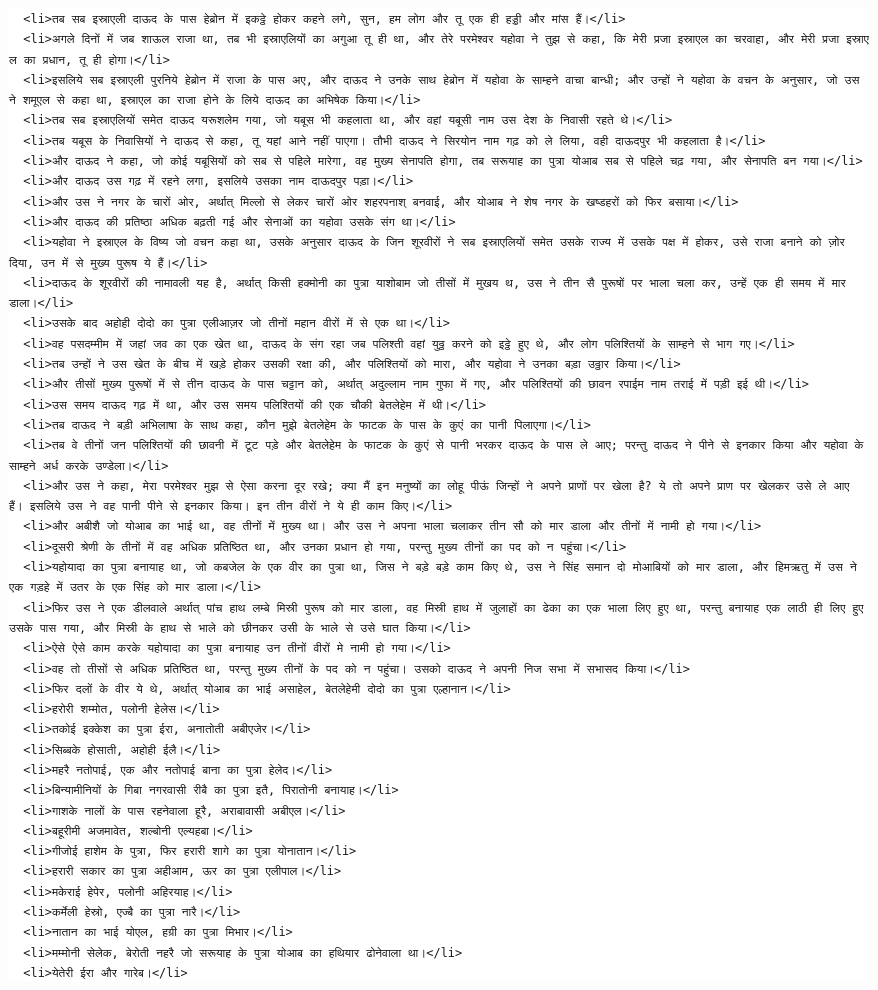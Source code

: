       <li>तब सब इस्राएली दाऊद के पास हेब्रोन में इकट्ठे होकर कहने लगे, सुन, हम लोग और तू एक ही हड्डी और मांस हैं।</li>
      <li>अगले दिनों में जब शाऊल राजा था, तब भी इस्राएलियों का अगुआ तू ही था, और तेरे परमेश्वर यहोवा ने तुझ से कहा, कि मेरी प्रजा इस्राएल का चरवाहा, और मेरी प्रजा इस्राएल का प्रधान, तू ही होगा।</li>
      <li>इसलिये सब इस्राएली पुरनिये हेब्रोन में राजा के पास अए, और दाऊद ने उनके साथ हेब्रोन में यहोवा के साम्हने वाचा बान्धी; और उन्हों ने यहोवा के वचन के अनुसार, जो उस ने शमूएल से कहा था, इस्राएल का राजा होने के लिये दाऊद का अभिषेक किया।</li>
      <li>तब सब इस्राएलियों समेत दाऊद यरूशलेम गया, जो यबूस भी कहलाता था, और वहां यबूसी नाम उस देश के निवासी रहते थे।</li>
      <li>तब यबूस के निवासियों ने दाऊद से कहा, तू यहां आने नहीं पाएगा। तौभी दाऊद ने सिरयोन नाम गढ़ को ले लिया, वही दाऊदपुर भी कहलाता है।</li>
      <li>और दाऊद ने कहा, जो कोई यबूसियों को सब से पहिले मारेगा, वह मुख्य सेनापति होगा, तब सरूयाह का पुत्रा योआब सब से पहिले चढ़ गया, और सेनापति बन गया।</li>
      <li>और दाऊद उस गढ़ में रहने लगा, इसलिये उसका नाम दाऊदपुर पड़ा।</li>
      <li>और उस ने नगर के चारों ओर, अर्थात् मिल्लो से लेकर चारों ओर शहरपनाश् बनवाई, और योआब ने शेष नगर के खष्डहरों को फिर बसाया।</li>
      <li>और दाऊद की प्रतिष्ठा अधिक बढ़ती गई और सेनाओं का यहोवा उसके संग था।</li>
      <li>यहोवा ने इस्राएल के विष्य जो वचन कहा था, उसके अनुसार दाऊद के जिन शूरवीरों ने सब इस्राएलियों समेत उसके राज्य में उसके पक्ष में होकर, उसे राजा बनाने को ज़ोर दिया, उन में से मुख्य पुरूष ये हैं।</li>
      <li>दाऊद के शूरवीरों की नामावली यह है, अर्थात् किसी हक्मोनी का पुत्रा याशोबाम जो तीसों में मुखय थ, उस ने तीन सै पुरूषों पर भाला चला कर, उन्हें एक ही समय में मार डाला।</li>
      <li>उसके बाद अहोही दोदो का पुत्रा एलीआज़र जो तीनों महान वीरों में से एक था।</li>
      <li>वह पसदम्मीम में जहां जव का एक खेत था, दाऊद के संग रहा जब पलिश्ती वहां युठ्ठ करने को इट्ठे हुए थे, और लोग पलिश्तियों के साम्हने से भाग गए।</li>
      <li>तब उन्हों ने उस खेत के बीच में खड़े होकर उसकी रक्षा की, और पलिश्तियों को मारा, और यहोवा ने उनका बड़ा उठ्ठार किया।</li>
      <li>और तीसों मुख्य पुरूषों में से तीन दाऊद के पास चट्टान को, अर्थात् अदुल्लाम नाम गुफा में गए, और पलिश्तियों की छावन रपाईम नाम तराई में पड़ी इई थी।</li>
      <li>उस समय दाऊद गढ़ में था, और उस समय पलिश्तियों की एक चौकी बेतलेहेम में थी।</li>
      <li>तब दाऊद ने बड़ी अभिलाषा के साथ कहा, कौन मुझे बेतलेहेम के फाटक के पास के कुएं का पानी पिलाएगा।</li>
      <li>तब वे तीनों जन पलिश्तियों की छावनी में टूट पड़े और बेतलेहेम के फाटक के कुएं से पानी भरकर दाऊद के पास ले आए; परन्तु दाऊद ने पीने से इनकार किया और यहोवा के साम्हने अर्ध करके उण्डेला।</li>
      <li>और उस ने कहा, मेरा परमेश्वर मुझ से ऐसा करना दूर रखे; क्या मैं इन मनुष्यों का लोहू पीऊं जिन्हों ने अपने प्राणों पर खेला है? ये तो अपने प्राण पर खेलकर उसे ले आए हैं। इसलिये उस ने वह पानी पीने से इनकार किया। इन तीन वीरों ने ये ही काम किए।</li>
      <li>और अबीशै जो योआब का भाई था, वह तीनों में मुख्य था। और उस ने अपना भाला चलाकर तीन सौ को मार डाला और तीनों में नामी हो गया।</li>
      <li>दूसरी श्रेणी के तीनों में वह अधिक प्रतिष्ठित था, और उनका प्रधान हो गया, परन्तु मुख्य तीनों का पद को न पहुंचा।</li>
      <li>यहोयादा का पुत्रा बनायाह था, जो कबजेल के एक वीर का पुत्रा था, जिस ने बड़े बड़े काम किए थे, उस ने सिंह समान दो मोआबियों को मार डाला, और हिमऋतु में उस ने एक गड़हे में उतर के एक सिंह को मार डाला।</li>
      <li>फिर उस ने एक डीलवाले अर्थात् पांच हाथ लम्बे मिस्री पुरूष को मार डाला, वह मिस्री हाथ में जुलाहों का ढेका का एक भाला लिए हुए था, परन्तु बनायाह एक लाठी ही लिए हुए उसके पास गया, और मिस्री के हाथ से भाले को छीनकर उसी के भाले से उसे घात किया।</li>
      <li>ऐसे ऐसे काम करके यहोयादा का पुत्रा बनायाह उन तीनों वीरों मे नामी हो गया।</li>
      <li>वह तो तीसों से अधिक प्रतिष्ठित था, परन्तु मुख्य तीनों के पद को न पहुंचा। उसको दाऊद ने अपनी निज सभा में सभासद किया।</li>
      <li>फिर दलों के वीर ये थे, अर्थात् योआब का भाई असाहेल, बेतलेहेमी दोदो का पुत्रा एल्हानान।</li>
      <li>हरोरी शम्मोत, पलोनी हेलेस।</li>
      <li>तकोई इक्केश का पुत्रा ईरा, अनातोती अबीएजेर।</li>
      <li>सिब्बके होसाती, अहोही ईलै।</li>
      <li>महरै नतोपाई, एक और नतोपाई बाना का पुत्रा हेलेद।</li>
      <li>बिन्यामीनियों के गिबा नगरवासी रीबै का पुत्रा इतै, पिरातोनी बनायाह।</li>
      <li>गाशके नालों के पास रहनेवाला हूरै, अराबावासी अबीएल।</li>
      <li>बहूरीमी अजमावेत, शल्बोनी एल्यहबा।</li>
      <li>गीजोई हाशेम के पुत्रा, फिर हरारी शागे का पुत्रा योनातान।</li>
      <li>हरारी सकार का पुत्रा अहीआम, ऊर का पुत्रा एलीपाल।</li>
      <li>मकेराई हेपेर, पलोनी अहिरयाह।</li>
      <li>कर्मेली हेस्रो, एज्बै का पुत्रा नारै।</li>
      <li>नातान का भाई योएल, हग्री का पुत्रा मिभार।</li>
      <li>मम्मोनी सेलेक, बेरोती नहरै जो सरूयाह के पुत्रा योआब का हथियार ढोनेवाला था।</li>
      <li>येतेरी ईरा और गारेब।</li>